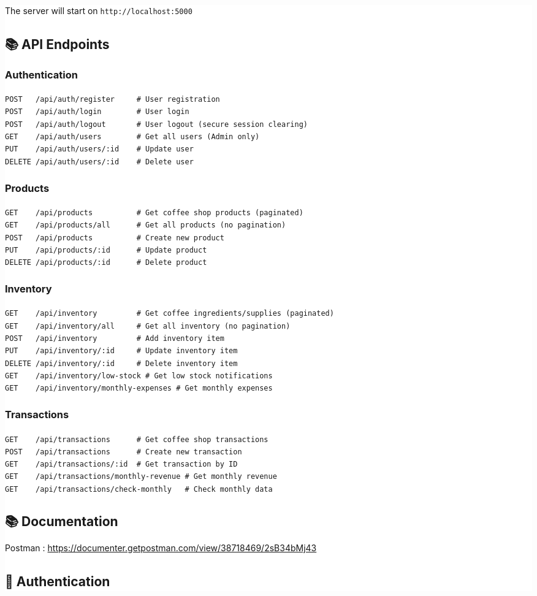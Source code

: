 The server will start on `http://localhost:5000`

## 📚 API Endpoints

### Authentication

```
POST   /api/auth/register     # User registration
POST   /api/auth/login        # User login
POST   /api/auth/logout       # User logout (secure session clearing)
GET    /api/auth/users        # Get all users (Admin only)
PUT    /api/auth/users/:id    # Update user
DELETE /api/auth/users/:id    # Delete user
```

### Products

```
GET    /api/products          # Get coffee shop products (paginated)
GET    /api/products/all      # Get all products (no pagination)
POST   /api/products          # Create new product
PUT    /api/products/:id      # Update product
DELETE /api/products/:id      # Delete product
```

### Inventory

```
GET    /api/inventory         # Get coffee ingredients/supplies (paginated)
GET    /api/inventory/all     # Get all inventory (no pagination)
POST   /api/inventory         # Add inventory item
PUT    /api/inventory/:id     # Update inventory item
DELETE /api/inventory/:id     # Delete inventory item
GET    /api/inventory/low-stock # Get low stock notifications
GET    /api/inventory/monthly-expenses # Get monthly expenses
```

### Transactions

```
GET    /api/transactions      # Get coffee shop transactions
POST   /api/transactions      # Create new transaction
GET    /api/transactions/:id  # Get transaction by ID
GET    /api/transactions/monthly-revenue # Get monthly revenue
GET    /api/transactions/check-monthly   # Check monthly data
```

## 📚 Documentation

Postman : https://documenter.getpostman.com/view/38718469/2sB34bMj43

## 🔐 Authentication
